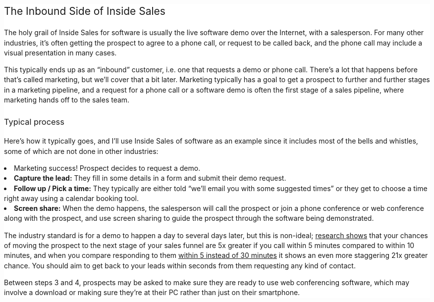 ## <span style="font-weight: 400;">The Inbound Side of Inside Sales</span>

<span style="font-weight: 400;">The holy grail of Inside Sales for software is usually the live software demo over the Internet, with a salesperson. For many other industries, it’s often getting the prospect to agree to a phone call, or request to be called back, and the phone call may include a visual presentation in many cases.</span>

<span style="font-weight: 400;">This typically ends up as an “inbound” customer, i.e. one that requests a demo or phone call. There’s a lot that happens before that’s called marketing, but we’ll cover that a bit later. Marketing typically has a goal to get a prospect to further and further stages in a marketing pipeline, and a request for a phone call or a software demo is often the first stage of a sales pipeline, where marketing hands off to the sales team.</span>

### <span style="font-weight: 400;">Typical process</span>

<span style="font-weight: 400;">Here’s how it typically goes, and I’ll use Inside Sales of software as an example since it includes most of the bells and whistles, some of which are not done in other industries:</span>

<li style="font-weight: 400;">
  <span style="font-weight: 400;">Marketing success! Prospect decides to request a demo.</span>
</li>
<li style="font-weight: 400;">
  <b>Capture the lead:</b><span style="font-weight: 400;"> They fill in some details in a form and submit their demo request.</span>
</li>
<li style="font-weight: 400;">
  <b>Follow up / Pick a time:</b><span style="font-weight: 400;"> They typically are either told “we’ll email you with some suggested times” or they get to choose a time right away using a calendar booking tool.</span>
</li>
<li style="font-weight: 400;">
  <b>Screen share:</b><span style="font-weight: 400;"> When the demo happens, the salesperson will call the prospect or join a phone conference or web conference along with the prospect, and use screen sharing to guide the prospect through the software being demonstrated.</span>
</li>

<span style="font-weight: 400;">The industry standard is for a demo to happen a day to several days later, but this is non-ideal; </span>[<span style="font-weight: 400;">research shows</span>](https://www.newbreedmarketing.com/hs-fs/hubfs/Infographics/best-practices-for-lead-response-management.jpg?t=1491254628838&width=1666&height=2170&name=best-practices-for-lead-response-management.jpg) <span style="font-weight: 400;">that your chances of moving the prospect to the next stage of your sales funnel are 5x greater if you call within 5 minutes compared to within 10 minutes, and when you compare responding to them </span>[<span style="font-weight: 400;">within 5 instead of 30 minutes</span>](http://www.leadresponsemanagement.org/lrm_study) <span style="font-weight: 400;">it shows an even more staggering 21x greater chance. You should aim to get back to your leads within seconds from them requesting any kind of contact.</span>

<span style="font-weight: 400;">Between steps 3 and 4, prospects may be asked to make sure they are ready to use web conferencing software, which may involve a download or making sure they’re at their PC rather than just on their smartphone.</span>
